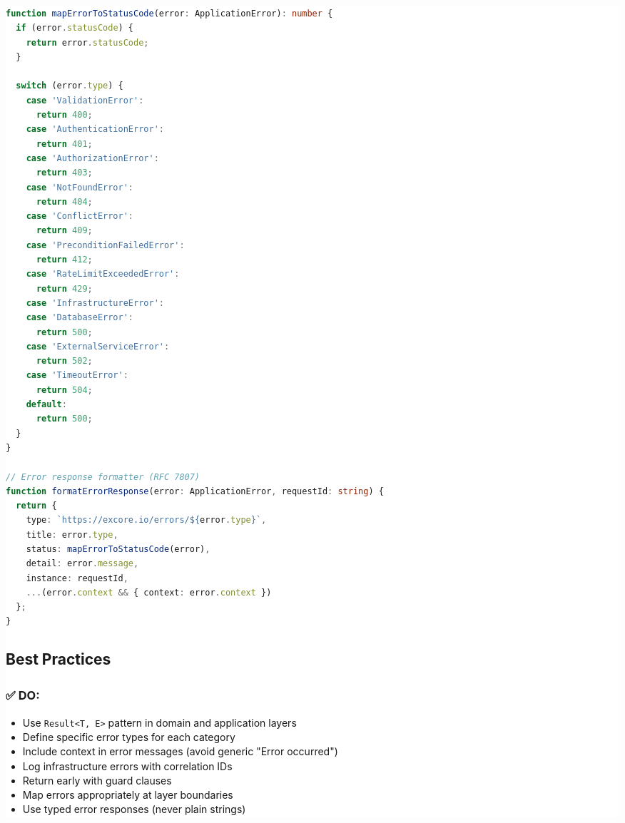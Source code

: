 ```typescript
function mapErrorToStatusCode(error: ApplicationError): number {
  if (error.statusCode) {
    return error.statusCode;
  }

  switch (error.type) {
    case 'ValidationError':
      return 400;
    case 'AuthenticationError':
      return 401;
    case 'AuthorizationError':
      return 403;
    case 'NotFoundError':
      return 404;
    case 'ConflictError':
      return 409;
    case 'PreconditionFailedError':
      return 412;
    case 'RateLimitExceededError':
      return 429;
    case 'InfrastructureError':
    case 'DatabaseError':
      return 500;
    case 'ExternalServiceError':
      return 502;
    case 'TimeoutError':
      return 504;
    default:
      return 500;
  }
}

// Error response formatter (RFC 7807)
function formatErrorResponse(error: ApplicationError, requestId: string) {
  return {
    type: `https://excore.io/errors/${error.type}`,
    title: error.type,
    status: mapErrorToStatusCode(error),
    detail: error.message,
    instance: requestId,
    ...(error.context && { context: error.context })
  };
}
```

## Best Practices

### ✅ DO:
- Use `Result<T, E>` pattern in domain and application layers
- Define specific error types for each category
- Include context in error messages (avoid generic "Error occurred")
- Log infrastructure errors with correlation IDs
- Return early with guard clauses
- Map errors appropriately at layer boundaries
- Use typed error responses (never plain strings)
